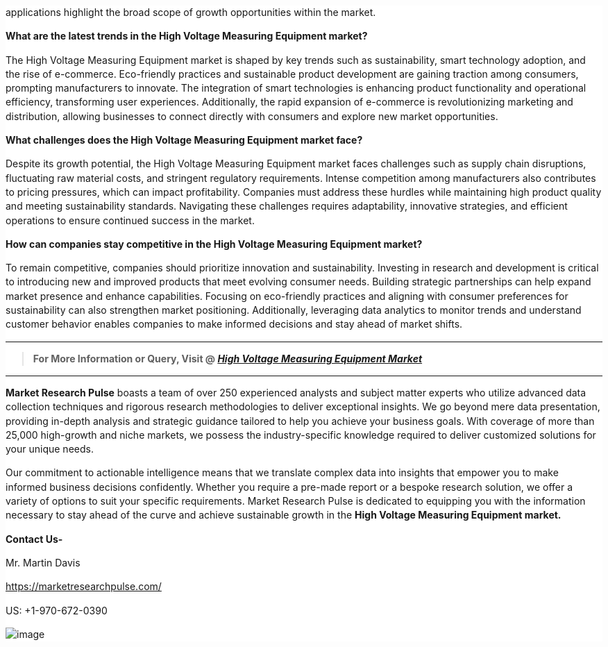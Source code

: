 applications highlight the broad scope of growth opportunities within the market.</p><p><strong>What are the latest trends in the High Voltage Measuring Equipment market?</strong></p><p>The High Voltage Measuring Equipment market is shaped by key trends such as sustainability, smart technology adoption, and the rise of e-commerce. Eco-friendly practices and sustainable product development are gaining traction among consumers, prompting manufacturers to innovate. The integration of smart technologies is enhancing product functionality and operational efficiency, transforming user experiences. Additionally, the rapid expansion of e-commerce is revolutionizing marketing and distribution, allowing businesses to connect directly with consumers and explore new market opportunities.</p><p><strong>What challenges does the High Voltage Measuring Equipment market face?</strong></p><p>Despite its growth potential, the High Voltage Measuring Equipment market faces challenges such as supply chain disruptions, fluctuating raw material costs, and stringent regulatory requirements. Intense competition among manufacturers also contributes to pricing pressures, which can impact profitability. Companies must address these hurdles while maintaining high product quality and meeting sustainability standards. Navigating these challenges requires adaptability, innovative strategies, and efficient operations to ensure continued success in the market.</p><p><strong>How can companies stay competitive in the High Voltage Measuring Equipment market?</strong></p><p>To remain competitive, companies should prioritize innovation and sustainability. Investing in research and development is critical to introducing new and improved products that meet evolving consumer needs. Building strategic partnerships can help expand market presence and enhance capabilities. Focusing on eco-friendly practices and aligning with consumer preferences for sustainability can also strengthen market positioning. Additionally, leveraging data analytics to monitor trends and understand customer behavior enables companies to make informed decisions and stay ahead of market shifts.</p><hr /><blockquote><p><strong>For More Information or Query, Visit @&nbsp;<em><a href="https://marketresearchpulse.com/report/140784/high-voltage-measuring-equipment-market?utm_source=Linkedin&utm_medium=0116">High Voltage Measuring Equipment Market</a></em></strong></p></blockquote><hr /><p><strong>Market Research Pulse</strong> boasts a team of over 250 experienced analysts and subject matter experts who utilize advanced data collection techniques and rigorous research methodologies to deliver exceptional insights. We go beyond mere data presentation, providing in-depth analysis and strategic guidance tailored to help you achieve your business goals. With coverage of more than 25,000 high-growth and niche markets, we possess the industry-specific knowledge required to deliver customized solutions for your unique needs.</p><p>Our commitment to actionable intelligence means that we translate complex data into insights that empower you to make informed business decisions confidently. Whether you require a pre-made report or a bespoke research solution, we offer a variety of options to suit your specific requirements. Market Research Pulse is dedicated to equipping you with the information necessary to stay ahead of the curve and achieve sustainable growth in the <strong>High Voltage Measuring Equipment market.</strong></p><p><strong>Contact Us-</strong></p><p>Mr. Martin Davis</p><p>https://marketresearchpulse.com/</p><p>US: +1-970-672-0390</p>
![image](https://github.com/user-attachments/assets/9faa7e06-27f3-4d4a-bf4c-52ea199e1083)
